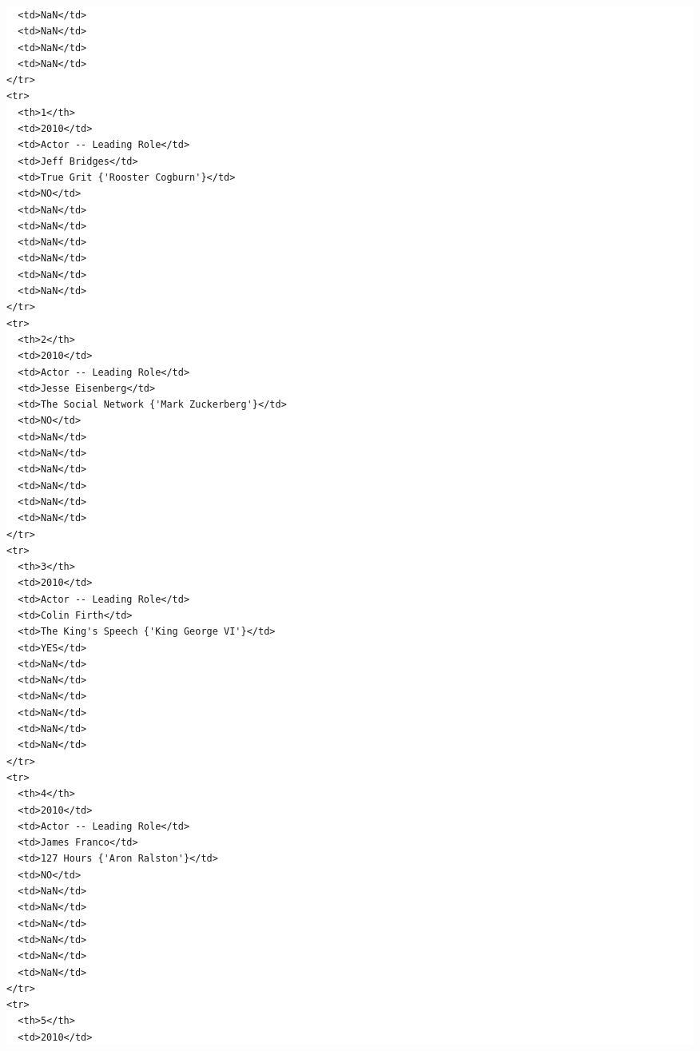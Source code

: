       <td>NaN</td>
      <td>NaN</td>
      <td>NaN</td>
      <td>NaN</td>
    </tr>
    <tr>
      <th>1</th>
      <td>2010</td>
      <td>Actor -- Leading Role</td>
      <td>Jeff Bridges</td>
      <td>True Grit {'Rooster Cogburn'}</td>
      <td>NO</td>
      <td>NaN</td>
      <td>NaN</td>
      <td>NaN</td>
      <td>NaN</td>
      <td>NaN</td>
      <td>NaN</td>
    </tr>
    <tr>
      <th>2</th>
      <td>2010</td>
      <td>Actor -- Leading Role</td>
      <td>Jesse Eisenberg</td>
      <td>The Social Network {'Mark Zuckerberg'}</td>
      <td>NO</td>
      <td>NaN</td>
      <td>NaN</td>
      <td>NaN</td>
      <td>NaN</td>
      <td>NaN</td>
      <td>NaN</td>
    </tr>
    <tr>
      <th>3</th>
      <td>2010</td>
      <td>Actor -- Leading Role</td>
      <td>Colin Firth</td>
      <td>The King's Speech {'King George VI'}</td>
      <td>YES</td>
      <td>NaN</td>
      <td>NaN</td>
      <td>NaN</td>
      <td>NaN</td>
      <td>NaN</td>
      <td>NaN</td>
    </tr>
    <tr>
      <th>4</th>
      <td>2010</td>
      <td>Actor -- Leading Role</td>
      <td>James Franco</td>
      <td>127 Hours {'Aron Ralston'}</td>
      <td>NO</td>
      <td>NaN</td>
      <td>NaN</td>
      <td>NaN</td>
      <td>NaN</td>
      <td>NaN</td>
      <td>NaN</td>
    </tr>
    <tr>
      <th>5</th>
      <td>2010</td>